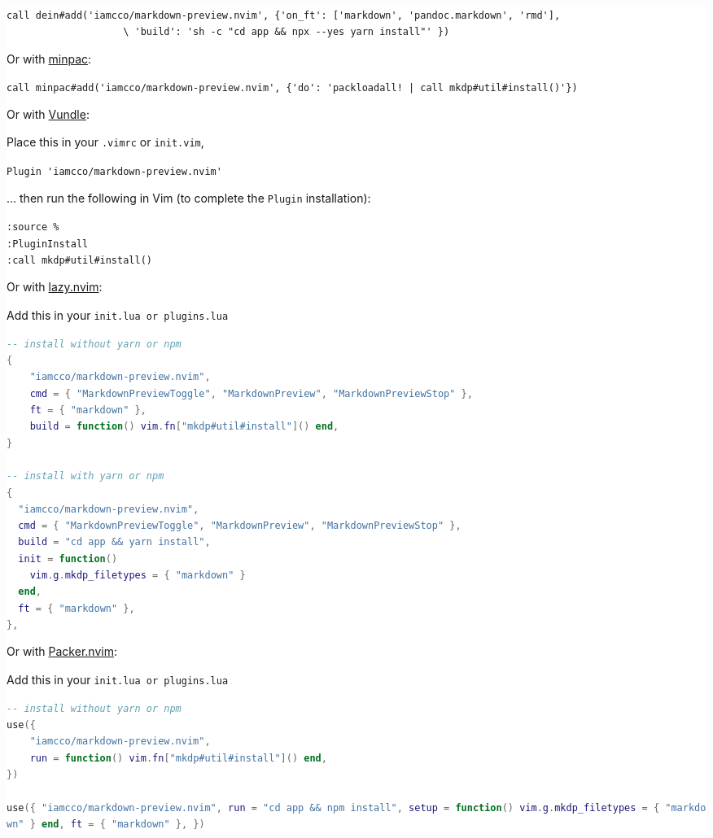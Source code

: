 ```vim
call dein#add('iamcco/markdown-preview.nvim', {'on_ft': ['markdown', 'pandoc.markdown', 'rmd'],
					\ 'build': 'sh -c "cd app && npx --yes yarn install"' })
```

Or with [minpac](https://github.com/k-takata/minpac):

```vim
call minpac#add('iamcco/markdown-preview.nvim', {'do': 'packloadall! | call mkdp#util#install()'})
```

Or with [Vundle](https://github.com/vundlevim/vundle.vim):

Place this in your `.vimrc` or `init.vim`,
```vim
Plugin 'iamcco/markdown-preview.nvim'
```
... then run the following in Vim (to complete the `Plugin` installation):
```vim
:source %
:PluginInstall
:call mkdp#util#install()
```
Or with [lazy.nvim](https://github.com/folke/lazy.nvim):

Add this in your `init.lua or plugins.lua`

```lua
-- install without yarn or npm
{
    "iamcco/markdown-preview.nvim",
    cmd = { "MarkdownPreviewToggle", "MarkdownPreview", "MarkdownPreviewStop" },
    ft = { "markdown" },
    build = function() vim.fn["mkdp#util#install"]() end,
}

-- install with yarn or npm
{
  "iamcco/markdown-preview.nvim",
  cmd = { "MarkdownPreviewToggle", "MarkdownPreview", "MarkdownPreviewStop" },
  build = "cd app && yarn install",
  init = function()
    vim.g.mkdp_filetypes = { "markdown" }
  end,
  ft = { "markdown" },
},

```
Or with [Packer.nvim](https://github.com/wbthomason/packer.nvim):

Add this in your `init.lua or plugins.lua`

```lua
-- install without yarn or npm
use({
    "iamcco/markdown-preview.nvim",
    run = function() vim.fn["mkdp#util#install"]() end,
})

use({ "iamcco/markdown-preview.nvim", run = "cd app && npm install", setup = function() vim.g.mkdp_filetypes = { "markdown" } end, ft = { "markdown" }, })
```
